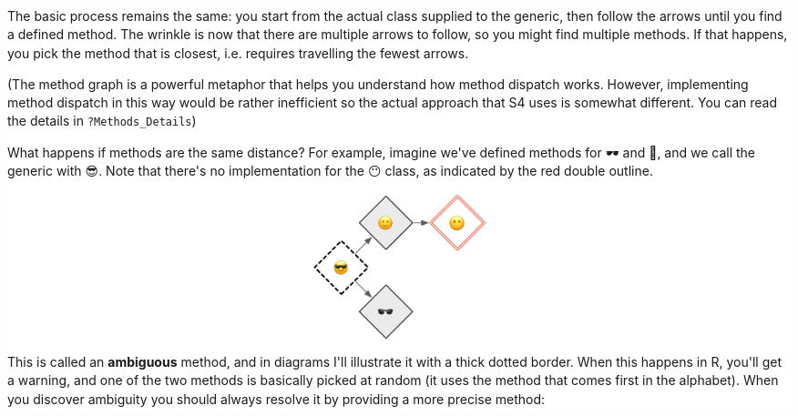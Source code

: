 The basic process remains the same: you start from the actual class supplied to the generic, then follow the arrows until you find a defined method. The wrinkle is now that there are multiple arrows to follow, so you might find multiple methods. If that happens, you pick the method that is closest, i.e. requires travelling the fewest arrows. 

(The method graph is a powerful metaphor that helps you understand how method dispatch works. However, implementing method dispatch in this way would be rather inefficient so the actual approach that S4 uses is somewhat different. You can read the details in `?Methods_Details`)

What happens if methods are the same distance? For example, imagine we've defined methods for 🕶 and 🙂, and we call the generic with 😎. Note that there's no implementation for the 😶 class, as indicated by the red double outline.

<img src="diagrams/s4-multiple-ambig.png" width="191" style="display: block; margin: auto;" />

This is called an __ambiguous__ method, and in diagrams I'll illustrate it with a thick dotted border. When this happens in R, you'll get a warning, and one of the two methods is basically picked at random (it uses the method that comes first in the alphabet). When you discover ambiguity you should always resolve it by providing a more precise method:
